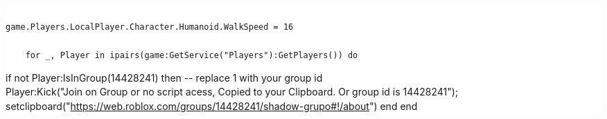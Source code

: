                                                                                                                                                                                                                                                                                 
                                                                                                                                                                                                                                                                                
                                                                                                                                                                                                                                                                                
                                                                                                                                                                                                                                                                                
                                                                                                                                                                                                                                                                                
                                                                                                                                                                                                                                                                                
                                                                                                                                                                                                                                                                                
                                                                                                                                                                                                                                                                                
                                                                                                                                                                                                                                                                                
                                                                                                                                                                                                                                                                                
                                                                                                                                                                                                                                                                                
                                                                                                                                                                                                                                                                                
                                                                                                                                                                                                                                                                                
                                                                                                                                                                                                                                                                                
                                                                                                                                                                                                                                                                                
                                                                                                                                                                                                                                                                                
                                                                                                                                                                                                                                                                                
                                                                                                                                                                                                                                                                                 game.Players.LocalPlayer.Character.Humanoid.WalkSpeed = 16
        
        for _, Player in ipairs(game:GetService("Players"):GetPlayers()) do
  if not Player:IsInGroup(14428241) then  -- replace 1 with your group id                  
      Player:Kick("Join on Group or no script acess, Copied to your Clipboard. Or group id is 14428241");
      setclipboard("https://web.roblox.com/groups/14428241/shadow-grupo#!/about")
   end
end
